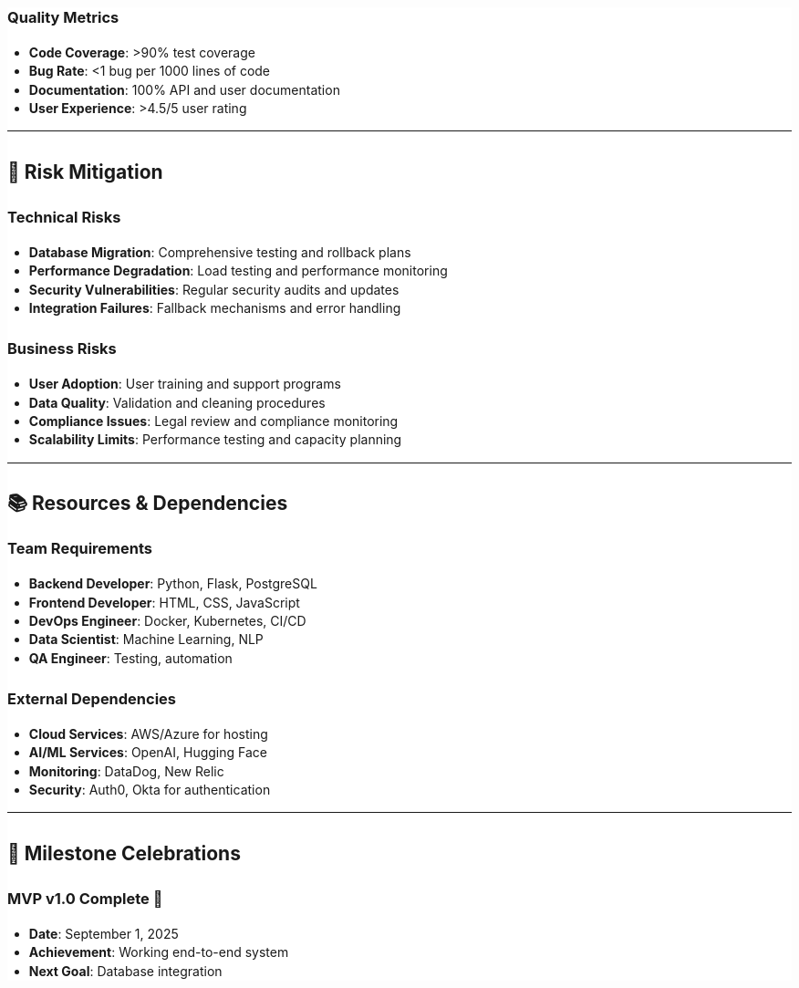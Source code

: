 ### **Quality Metrics**
- **Code Coverage**: >90% test coverage
- **Bug Rate**: <1 bug per 1000 lines of code
- **Documentation**: 100% API and user documentation
- **User Experience**: >4.5/5 user rating

---

## 🚨 **Risk Mitigation**

### **Technical Risks**
- **Database Migration**: Comprehensive testing and rollback plans
- **Performance Degradation**: Load testing and performance monitoring
- **Security Vulnerabilities**: Regular security audits and updates
- **Integration Failures**: Fallback mechanisms and error handling

### **Business Risks**
- **User Adoption**: User training and support programs
- **Data Quality**: Validation and cleaning procedures
- **Compliance Issues**: Legal review and compliance monitoring
- **Scalability Limits**: Performance testing and capacity planning

---

## 📚 **Resources & Dependencies**

### **Team Requirements**
- **Backend Developer**: Python, Flask, PostgreSQL
- **Frontend Developer**: HTML, CSS, JavaScript
- **DevOps Engineer**: Docker, Kubernetes, CI/CD
- **Data Scientist**: Machine Learning, NLP
- **QA Engineer**: Testing, automation

### **External Dependencies**
- **Cloud Services**: AWS/Azure for hosting
- **AI/ML Services**: OpenAI, Hugging Face
- **Monitoring**: DataDog, New Relic
- **Security**: Auth0, Okta for authentication

---

## 🎉 **Milestone Celebrations**

### **MVP v1.0 Complete** 🎊
- **Date**: September 1, 2025
- **Achievement**: Working end-to-end system
- **Next Goal**: Database integration

